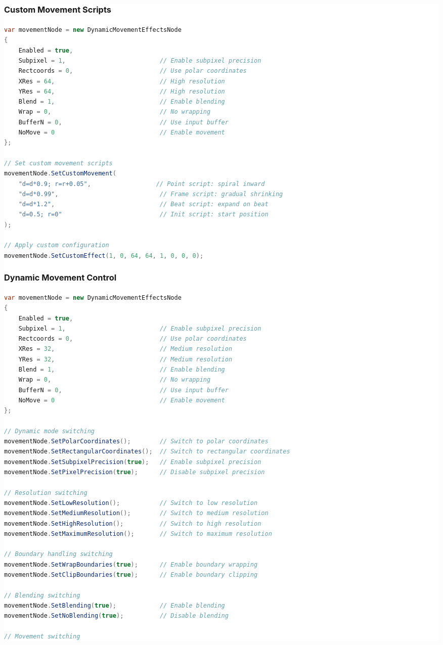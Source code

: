 ### Custom Movement Scripts
```csharp
var movementNode = new DynamicMovementEffectsNode
{
    Enabled = true,
    Subpixel = 1,                          // Enable subpixel precision
    Rectcoords = 0,                        // Use polar coordinates
    XRes = 64,                             // High resolution
    YRes = 64,                             // High resolution
    Blend = 1,                             // Enable blending
    Wrap = 0,                              // No wrapping
    BufferN = 0,                           // Use input buffer
    NoMove = 0                             // Enable movement
};

// Set custom movement scripts
movementNode.SetCustomMovement(
    "d=d*0.9; r=r+0.05",                  // Point script: spiral inward
    "d=d*0.99",                            // Frame script: gradual shrinking
    "d=d*1.2",                             // Beat script: expand on beat
    "d=0.5; r=0"                           // Init script: start position
);

// Apply custom configuration
movementNode.SetCustomEffect(1, 0, 64, 64, 1, 0, 0, 0);
```

### Dynamic Movement Control
```csharp
var movementNode = new DynamicMovementEffectsNode
{
    Enabled = true,
    Subpixel = 1,                          // Enable subpixel precision
    Rectcoords = 0,                        // Use polar coordinates
    XRes = 32,                             // Medium resolution
    YRes = 32,                             // Medium resolution
    Blend = 1,                             // Enable blending
    Wrap = 0,                              // No wrapping
    BufferN = 0,                           // Use input buffer
    NoMove = 0                             // Enable movement
};

// Dynamic mode switching
movementNode.SetPolarCoordinates();        // Switch to polar coordinates
movementNode.SetRectangularCoordinates();  // Switch to rectangular coordinates
movementNode.SetSubpixelPrecision(true);   // Enable subpixel precision
movementNode.SetPixelPrecision(true);      // Disable subpixel precision

// Resolution switching
movementNode.SetLowResolution();           // Switch to low resolution
movementNode.SetMediumResolution();        // Switch to medium resolution
movementNode.SetHighResolution();          // Switch to high resolution
movementNode.SetMaximumResolution();       // Switch to maximum resolution

// Boundary handling switching
movementNode.SetWrapBoundaries(true);      // Enable boundary wrapping
movementNode.SetClipBoundaries(true);      // Enable boundary clipping

// Blending switching
movementNode.SetBlending(true);            // Enable blending
movementNode.SetNoBlending(true);          // Disable blending

// Movement switching
```